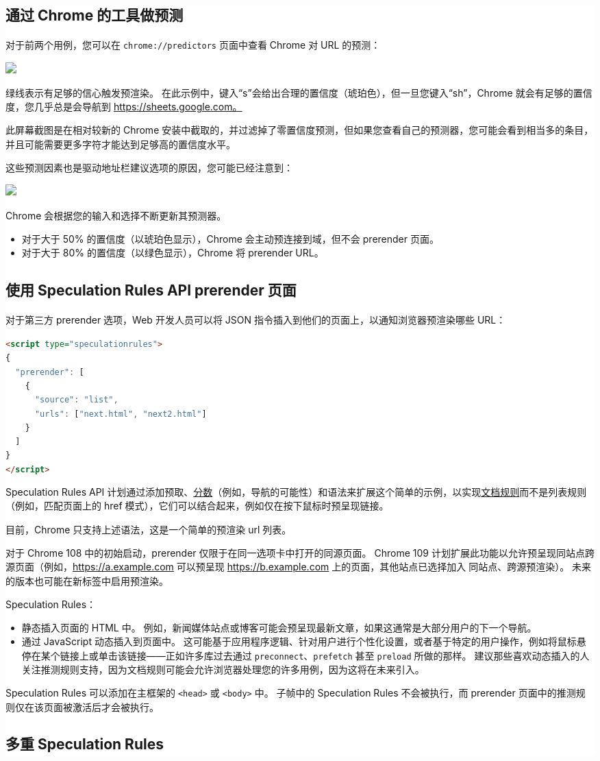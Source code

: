## 通过 Chrome 的工具做预测

对于前两个用例，您可以在 `chrome://predictors` 页面中查看 Chrome 对 URL 的预测：

![](https://zzh-cat.oss-cn-beijing.aliyuncs.com/assets/2023-03-05-02.png)

绿线表示有足够的信心触发预渲染。 在此示例中，键入“s”会给出合理的置信度（琥珀色），但一旦您键入“sh”，Chrome 就会有足够的置信度，您几乎总是会导航到 https://sheets.google.com。

此屏幕截图是在相对较新的 Chrome 安装中截取的，并过滤掉了零置信度预测，但如果您查看自己的预测器，您可能会看到相当多的条目，并且可能需要更多字符才能达到足够高的置信度水平。

这些预测因素也是驱动地址栏建议选项的原因，您可能已经注意到：

![](https://zzh-cat.oss-cn-beijing.aliyuncs.com/assets/2023-03-05-01.png)

Chrome 会根据您的输入和选择不断更新其预测器。

- 对于大于 50% 的置信度（以琥珀色显示），Chrome 会主动预连接到域，但不会 prerender 页面。
- 对于大于 80% 的置信度（以绿色显示），Chrome 将 prerender URL。

## 使用 Speculation Rules API prerender 页面

对于第三方 prerender 选项，Web 开发人员可以将 JSON 指令插入到他们的页面上，以通知浏览器预渲染哪些 URL：

```html
<script type="speculationrules">
{
  "prerender": [
    {
      "source": "list",
      "urls": ["next.html", "next2.html"]
    }
  ]
}
</script>
```

Speculation Rules API 计划通过添加预取、[分数](https://github.com/WICG/nav-speculation/blob/main/triggers.md#scores)（例如，导航的可能性）和语法来扩展这个简单的示例，以实现[文档规则](https://github.com/WICG/nav-speculation/blob/main/triggers.md#document-rules)而不是列表规则（例如，匹配页面上的 href 模式），它们可以结合起来，例如仅在按下鼠标时预呈现链接。

目前，Chrome 只支持上述语法，这是一个简单的预渲染 url 列表。

对于 Chrome 108 中的初始启动，prerender 仅限于在同一选项卡中打开的同源页面。 Chrome 109 计划扩展此功能以允许预呈现同站点跨源页面（例如，https://a.example.com 可以预呈现 https://b.example.com 上的页面，其他站点已选择加入 同站点、跨源预渲染）。 未来的版本也可能在新标签中启用预渲染。

Speculation Rules：
- 静态插入页面的 HTML 中。 例如，新闻媒体站点或博客可能会预呈现最新文章，如果这通常是大部分用户的下一个导航。
- 通过 JavaScript 动态插入到页面中。 这可能基于应用程序逻辑、针对用户进行个性化设置，或者基于特定的用户操作，例如将鼠标悬停在某个链接上或单击该链接——正如许多库过去通过 `preconnect`、`prefetch` 甚至 `preload` 所做的那样。 建议那些喜欢动态插入的人关注推测规则支持，因为文档规则可能会允许浏览器处理您的许多用例，因为这将在未来引入。

Speculation Rules 可以添加在主框架的 `<head>` 或 `<body>` 中。 子帧中的 Speculation Rules 不会被执行，而 prerender 页面中的推测规则仅在该页面被激活后才会被执行。

## 多重 Speculation Rules
